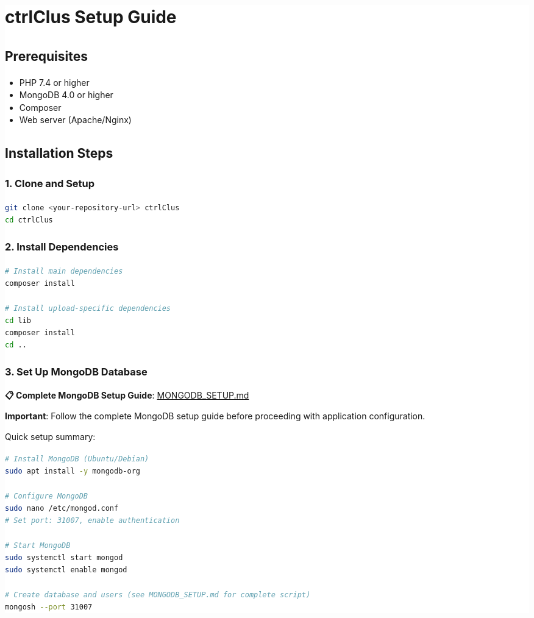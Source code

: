 # ctrlClus Setup Guide

## Prerequisites

- PHP 7.4 or higher
- MongoDB 4.0 or higher
- Composer
- Web server (Apache/Nginx)

## Installation Steps

### 1. Clone and Setup

```bash
git clone <your-repository-url> ctrlClus
cd ctrlClus
```

### 2. Install Dependencies

```bash
# Install main dependencies
composer install

# Install upload-specific dependencies
cd lib
composer install
cd ..
```

### 3. Set Up MongoDB Database

**📋 Complete MongoDB Setup Guide**: [MONGODB_SETUP.md](./MONGODB_SETUP.md)

**Important**: Follow the complete MongoDB setup guide before proceeding with application configuration.

Quick setup summary:
```bash
# Install MongoDB (Ubuntu/Debian)
sudo apt install -y mongodb-org

# Configure MongoDB
sudo nano /etc/mongod.conf
# Set port: 31007, enable authentication

# Start MongoDB
sudo systemctl start mongod
sudo systemctl enable mongod

# Create database and users (see MONGODB_SETUP.md for complete script)
mongosh --port 31007
```
